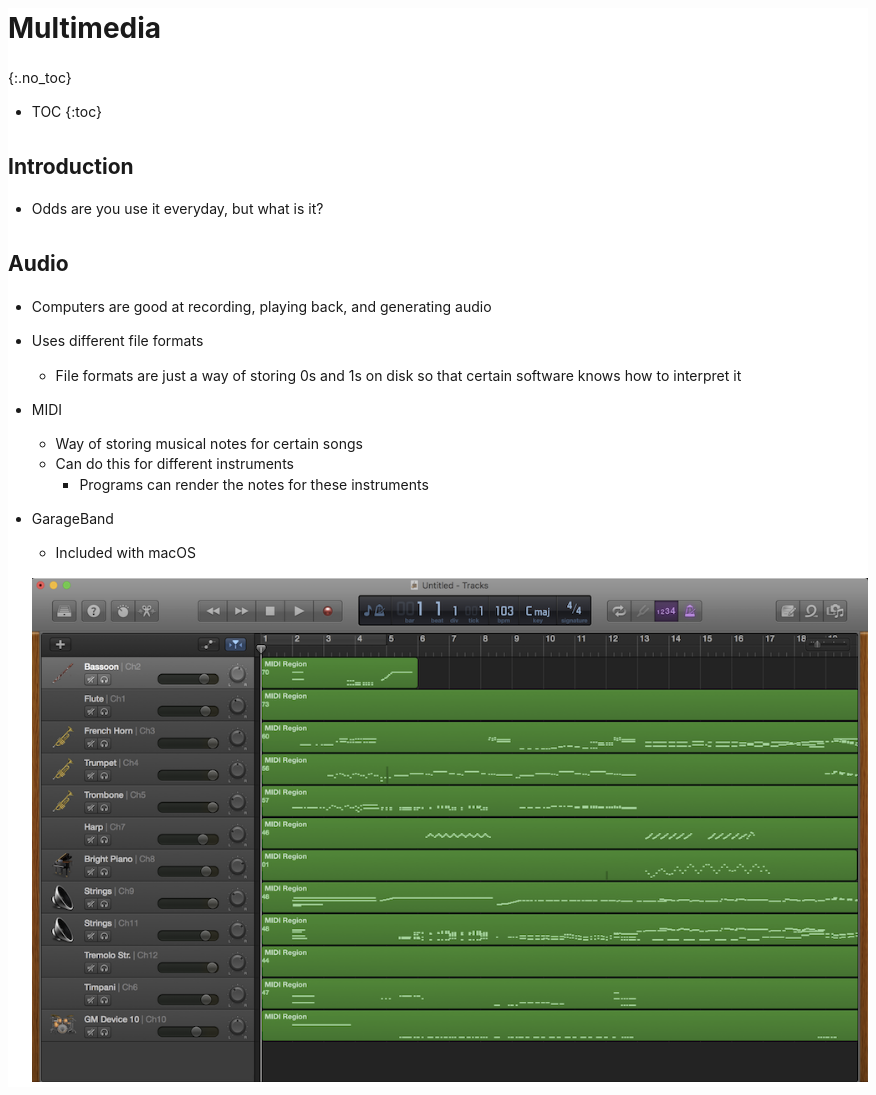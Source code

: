 # Multimedia
{:.no_toc}

* TOC
{:toc}


## Introduction

- Odds are you use it everyday, but what is it?

## Audio

- Computers are good at recording, playing back, and generating audio
- Uses different file formats
  - File formats are just a way of storing 0s and 1s on disk so that certain software knows how to interpret it
- MIDI
  - Way of storing musical notes for certain songs
  - Can do this for different instruments
    - Programs can render the notes for these instruments
- GarageBand
  - Included with macOS

   ![GarageBand](band.png)
